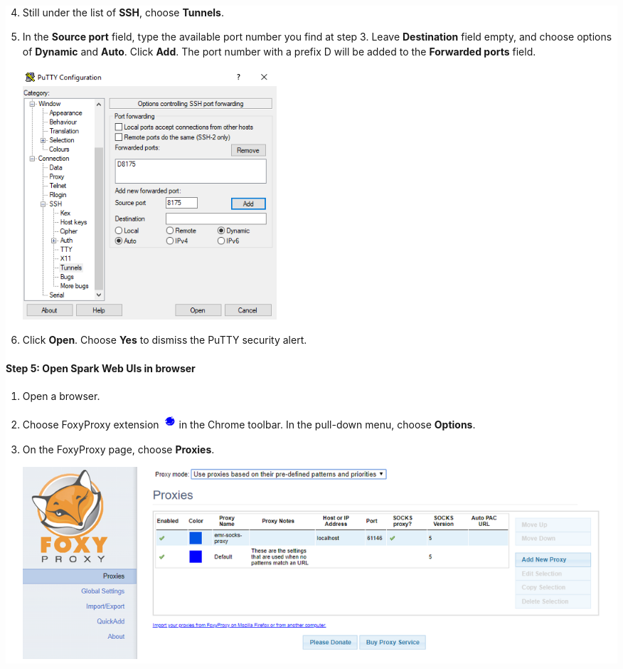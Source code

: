 4. Still under the list of **SSH**, choose **Tunnels**. 

5. In the **Source port** field, type the available port number you find at step 3. Leave **Destination** field empty, and choose options of **Dynamic** and **Auto**. Click **Add**. The port number with a prefix D will be added to the **Forwarded ports** field.

   <img src="image\1568989031255.png" alt="1568989031255" style="zoom:80%;" />

6. Click **Open**. Choose **Yes** to dismiss the PuTTY security alert.

   

#### <h4 id = "Win_step5">Step 5: Open Spark Web UIs in browser</h4>

1. Open a browser.

2. Choose FoxyProxy extension <img src="image\1568931546210.png" alt="1568931546210"/>in the Chrome toolbar.  In the pull-down menu, choose **Options**.

3. On the FoxyProxy page, choose **Proxies**. 

   <img src="image\1569005574163.png" alt="1569005574163" style="zoom:80%;" />
